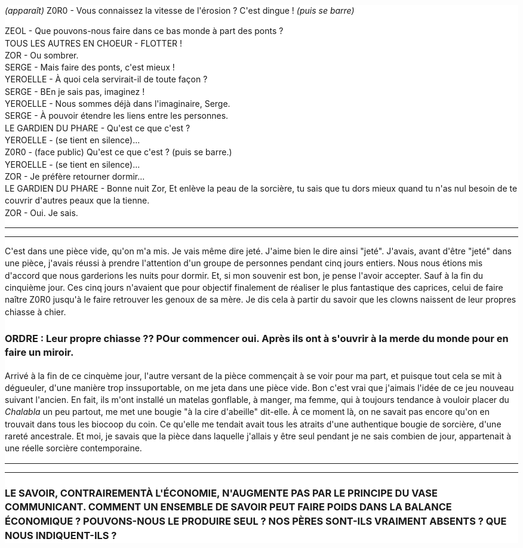 *(apparaît)* Z0R0 - Vous connaissez la vitesse de l'érosion ? C'est dingue ! *(puis se barre)*

ZEOL - Que pouvons-nous faire dans ce bas monde à part des ponts ?\
TOUS LES AUTRES EN CHOEUR - FLOTTER !\
ZOR - Ou sombrer.\
SERGE - Mais faire des ponts, c'est mieux !\
YEROELLE - À quoi cela servirait-il de toute façon ?\
SERGE - BEn je sais pas, imaginez !\
YEROELLE - Nous sommes déjà dans l'imaginaire, Serge.\
SERGE - À pouvoir étendre les liens entre les personnes.\
LE GARDIEN DU PHARE - Qu'est ce que c'est ?\
YEROELLE - (se tient en silence)...\
Z0R0 - (face public) Qu'est ce que c'est ? (puis se barre.)\
YEROELLE - (se tient en silence)...\
ZOR - Je préfère retourner dormir...\
LE GARDIEN DU PHARE - Bonne nuit Zor, Et enlève la peau de la sorcière, tu sais que tu dors mieux quand tu n'as nul besoin de te couvrir d'autres peaux que la tienne.\
ZOR - Oui. Je sais.


___
___


C'est dans une pièce vide, qu'on m'a mis. Je vais même dire jeté. J'aime bien le dire ainsi "jeté". J'avais, avant d'être "jeté" dans une pièce, j'avais réussi à prendre l'attention d'un groupe de personnes pendant cinq jours entiers. Nous nous étions mis d'accord que nous garderions les nuits pour dormir. Et, si mon souvenir est bon, je pense l'avoir accepter. Sauf à la fin du cinquième jour. Ces cinq jours n'avaient que pour objectif finalement de réaliser le plus fantastique des caprices, celui de faire naître Z0R0 jusqu'à le faire retrouver les genoux de sa mère. Je dis cela à partir du savoir que les clowns naissent de leur propres chiasse à chier.

### ORDRE : Leur propre chiasse ?? POur commencer oui. Après ils ont à s'ouvrir à la merde du monde pour en faire un miroir.

Arrivé à la fin de ce cinquème jour, l'autre versant de la pièce commençait à se voir pour ma part, et puisque tout cela se mit à dégueuler, d'une manière trop inssuportable, on me jeta dans une pièce vide. Bon c'est vrai que j'aimais l'idée de ce jeu nouveau suivant l'ancien. En fait, ils m'ont installé un matelas gonflable, à manger, ma femme, qui à toujours tendance à vouloir placer du *Chalabla* un peu partout, me met une bougie "à la cire d'abeille" dit-elle. À ce moment là, on ne savait pas encore qu'on en trouvait dans tous les biocoop du coin. Ce qu'elle me tendait avait tous les atraits d'une authentique bougie de sorcière, d'une rareté ancestrale. Et moi, je savais que la pièce dans laquelle j'allais y être seul pendant je ne sais combien de jour, appartenait à une réelle sorcière contemporaine.


___
___


### LE SAVOIR, CONTRAIREMENTÀ L'ÉCONOMIE, N'AUGMENTE PAS PAR LE PRINCIPE DU VASE COMMUNICANT. COMMENT UN ENSEMBLE DE SAVOIR PEUT FAIRE POIDS DANS LA BALANCE ÉCONOMIQUE ? POUVONS-NOUS LE PRODUIRE SEUL ? NOS PÈRES SONT-ILS VRAIMENT ABSENTS ? QUE NOUS INDIQUENT-ILS ?
